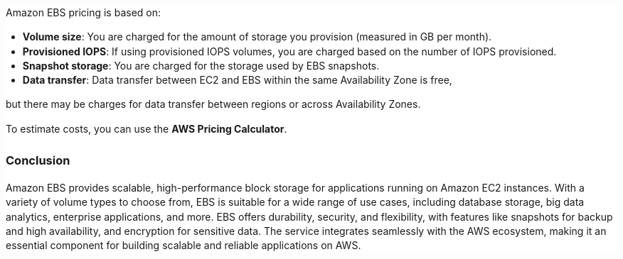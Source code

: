 Amazon EBS pricing is based on:
- **Volume size**: You are charged for the amount of storage you provision (measured in GB per month).
- **Provisioned IOPS**: If using provisioned IOPS volumes, you are charged based on the number of IOPS provisioned.
- **Snapshot storage**: You are charged for the storage used by EBS snapshots.
- **Data transfer**: Data transfer between EC2 and EBS within the same Availability Zone is free,

 but there may be charges for data transfer between regions or across Availability Zones.

To estimate costs, you can use the **AWS Pricing Calculator**.

### Conclusion

Amazon EBS provides scalable, high-performance block storage for applications running on Amazon EC2 instances. With a variety of volume types to choose from, EBS is suitable for a wide range of use cases, including database storage, big data analytics, enterprise applications, and more. EBS offers durability, security, and flexibility, with features like snapshots for backup and high availability, and encryption for sensitive data. The service integrates seamlessly with the AWS ecosystem, making it an essential component for building scalable and reliable applications on AWS.
